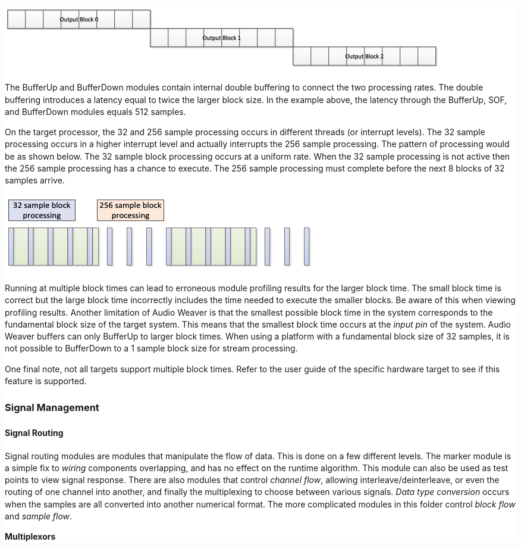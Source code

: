 ![](../../.gitbook/assets/screen-shot-2020-04-10-at-7.56.44-pm.png)

The BufferUp and BufferDown modules contain internal double buffering to connect the two processing rates. The double buffering introduces a latency equal to twice the larger block size. In the example above, the latency through the BufferUp, SOF, and BufferDown modules equals 512 samples.

On the target processor, the 32 and 256 sample processing occurs in different threads \(or interrupt levels\). The 32 sample processing occurs in a higher interrupt level and actually interrupts the 256 sample processing. The pattern of processing would be as shown below. The 32 sample block processing occurs at a uniform rate. When the 32 sample processing is not active then the 256 sample processing has a chance to execute. The 256 sample processing must complete before the next 8 blocks of 32 samples arrive.

![](../../.gitbook/assets/screen-shot-2020-04-10-at-7.57.42-pm.png)

Running at multiple block times can lead to erroneous module profiling results for the larger block time. The small block time is correct but the large block time incorrectly includes the time needed to execute the smaller blocks. Be aware of this when viewing profiling results. Another limitation of Audio Weaver is that the smallest possible block time in the system corresponds to the fundamental block size of the target system. This means that the smallest block time occurs at the _input pin_ of the system. Audio Weaver buffers can only BufferUp to larger block times. When using a platform with a fundamental block size of 32 samples, it is not possible to BufferDown to a 1 sample block size for stream processing. 

One final note, not all targets support multiple block times. Refer to the user guide of the specific hardware target to see if this feature is supported.

### Signal Management

#### Signal Routing

Signal routing modules are modules that manipulate the flow of data. This is done on a few different levels. The marker module is a simple fix to _wiring_ components overlapping, and has no effect on the runtime algorithm. This module can also be used as test points to view signal response. There are also modules that control _channel flow_, allowing interleave/deinterleave, or even the routing of one channel into another, and finally the multiplexing to choose between various signals. _Data type conversion_ occurs when the samples are all converted into another numerical format. The more complicated modules in this folder control _block flow_ and _sample flow_. 

**Multiplexors**
